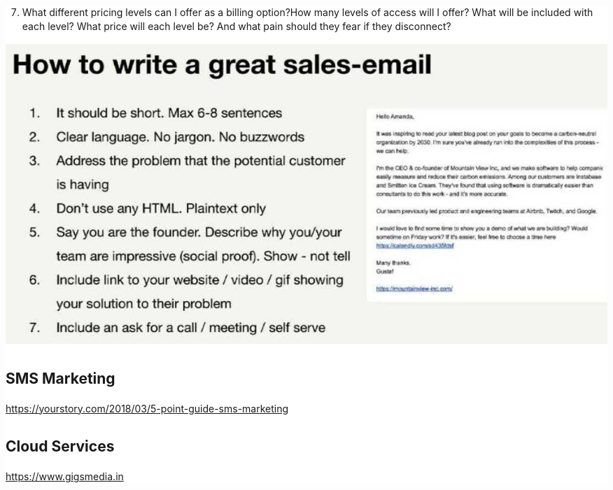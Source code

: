 7. What different pricing levels can I offer as a billing option?How many levels of access will I offer? What will be included with each level? What price will each level be? And what pain should they fear if they disconnect?

![how-to-write-a-great-sales-email](../../media/Marketing-Sales-image3.jpg)

## SMS Marketing

https://yourstory.com/2018/03/5-point-guide-sms-marketing

## Cloud Services

https://www.gigsmedia.in
